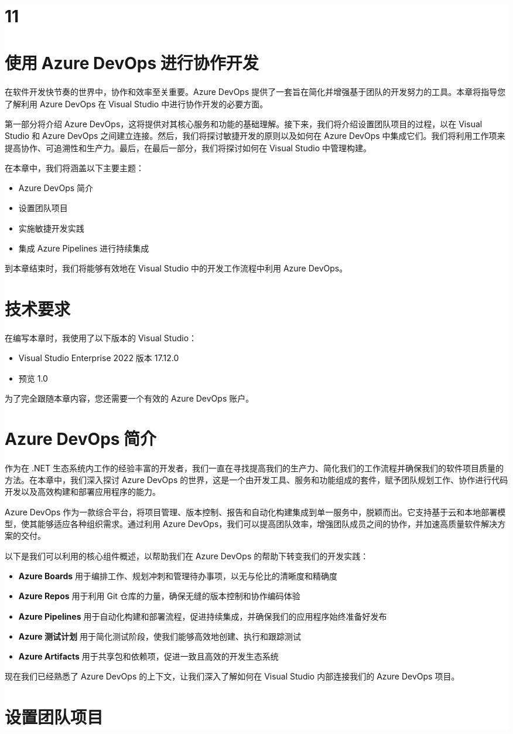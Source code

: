 # 11

# 使用 Azure DevOps 进行协作开发

在软件开发快节奏的世界中，协作和效率至关重要。Azure DevOps 提供了一套旨在简化并增强基于团队的开发努力的工具。本章将指导您了解利用 Azure DevOps 在 Visual Studio 中进行协作开发的必要方面。

第一部分将介绍 Azure DevOps，这将提供对其核心服务和功能的基础理解。接下来，我们将介绍设置团队项目的过程，以在 Visual Studio 和 Azure DevOps 之间建立连接。然后，我们将探讨敏捷开发的原则以及如何在 Azure DevOps 中集成它们。我们将利用工作项来提高协作、可追溯性和生产力。最后，在最后一部分，我们将探讨如何在 Visual Studio 中管理构建。

在本章中，我们将涵盖以下主要主题：

+   Azure DevOps 简介

+   设置团队项目

+   实施敏捷开发实践

+   集成 Azure Pipelines 进行持续集成

到本章结束时，我们将能够有效地在 Visual Studio 中的开发工作流程中利用 Azure DevOps。

# 技术要求

在编写本章时，我使用了以下版本的 Visual Studio：

+   Visual Studio Enterprise 2022 版本 17.12.0

+   预览 1.0

为了完全跟随本章内容，您还需要一个有效的 Azure DevOps 账户。

# Azure DevOps 简介

作为在 .NET 生态系统内工作的经验丰富的开发者，我们一直在寻找提高我们的生产力、简化我们的工作流程并确保我们的软件项目质量的方法。在本章中，我们深入探讨 Azure DevOps 的世界，这是一个由开发工具、服务和功能组成的套件，赋予团队规划工作、协作进行代码开发以及高效构建和部署应用程序的能力。

Azure DevOps 作为一款综合平台，将项目管理、版本控制、报告和自动化构建集成到单一服务中，脱颖而出。它支持基于云和本地部署模型，使其能够适应各种组织需求。通过利用 Azure DevOps，我们可以提高团队效率，增强团队成员之间的协作，并加速高质量软件解决方案的交付。

以下是我们可以利用的核心组件概述，以帮助我们在 Azure DevOps 的帮助下转变我们的开发实践：

+   **Azure Boards** 用于编排工作、规划冲刺和管理待办事项，以无与伦比的清晰度和精确度

+   **Azure Repos** 用于利用 Git 仓库的力量，确保无缝的版本控制和协作编码体验

+   **Azure Pipelines** 用于自动化构建和部署流程，促进持续集成，并确保我们的应用程序始终准备好发布

+   **Azure 测试计划** 用于简化测试阶段，使我们能够高效地创建、执行和跟踪测试

+   **Azure Artifacts** 用于共享包和依赖项，促进一致且高效的开发生态系统

现在我们已经熟悉了 Azure DevOps 的上下文，让我们深入了解如何在 Visual Studio 内部连接我们的 Azure DevOps 项目。

# 设置团队项目
